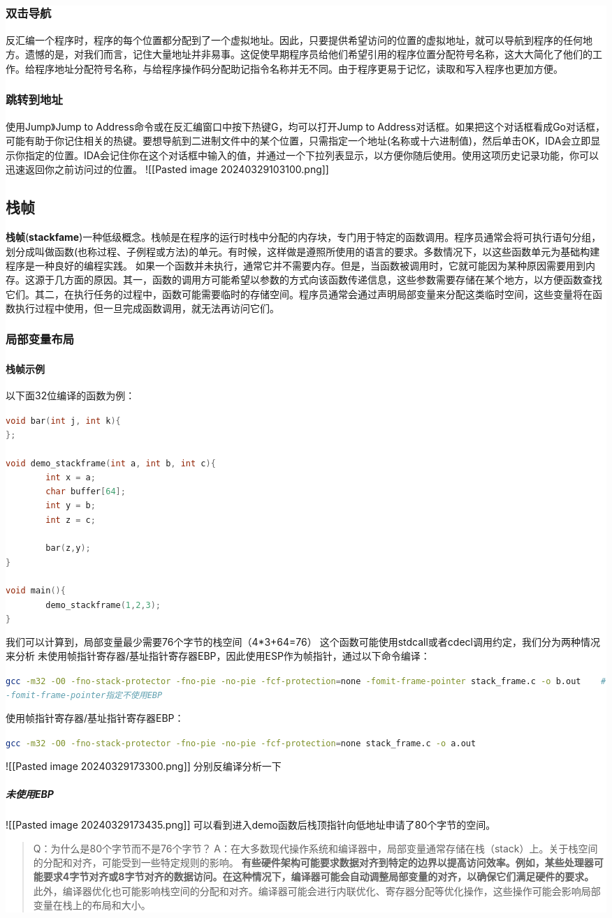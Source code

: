 ### 双击导航
反汇编一个程序时，程序的每个位置都分配到了一个虚拟地址。因此，只要提供希望访问的位置的虚拟地址，就可以导航到程序的任何地方。遗憾的是，对我们而言，记住大量地址并非易事。这促使早期程序员给他们希望引用的程序位置分配符号名称，这大大简化了他们的工作。给程序地址分配符号名称，与给程序操作码分配助记指令名称并无不同。由于程序更易于记忆，读取和写入程序也更加方便。
### 跳转到地址
使用Jump》Jump to Address命令或在反汇编窗口中按下热键G，均可以打开Jump to Address对话框。如果把这个对话框看成Go对话框，可能有助于你记住相关的热键。要想导航到二进制文件中的某个位置，只需指定一个地址(名称或十六进制值)，然后单击OK，IDA会立即显示你指定的位置。IDA会记住你在这个对话框中输入的值，并通过一个下拉列表显示，以方便你随后使用。使用这项历史记录功能，你可以迅速返回你之前访问过的位置。
![[Pasted image 20240329103100.png]]
## 栈帧
**栈帧**(**stackfame**)一种低级概念。栈帧是在程序的运行时栈中分配的内存块，专门用于特定的函数调用。程序员通常会将可执行语句分组，划分成叫做函数(也称过程、子例程或方法)的单元。有时候，这样做是遵照所使用的语言的要求。多数情况下，以这些函数单元为基础构建程序是一种良好的编程实践。
如果一个函数并未执行，通常它并不需要内存。但是，当函数被调用时，它就可能因为某种原因需要用到内存。这源于几方面的原因。其一，函数的调用方可能希望以参数的方式向该函数传递信息，这些参数需要存储在某个地方，以方便函数查找它们。其二，在执行任务的过程中，函数可能需要临时的存储空间。程序员通常会通过声明局部变量来分配这类临时空间，这些变量将在函数执行过程中使用，但一旦完成函数调用，就无法再访问它们。
### 局部变量布局
#### 栈帧示例
以下面32位编译的函数为例：
```c
void bar(int j, int k){
};

void demo_stackframe(int a, int b, int c){
        int x = a;
        char buffer[64];
        int y = b;
        int z = c;

        bar(z,y);
}

void main(){
        demo_stackframe(1,2,3);
}
```
我们可以计算到，局部变量最少需要76个字节的栈空间（4\*3+64=76）
这个函数可能使用stdcall或者cdecl调用约定，我们分为两种情况来分析
未使用帧指针寄存器/基址指针寄存器EBP，因此使用ESP作为帧指针，通过以下命令编译：
```zsh
gcc -m32 -O0 -fno-stack-protector -fno-pie -no-pie -fcf-protection=none -fomit-frame-pointer stack_frame.c -o b.out    #-fomit-frame-pointer指定不使用EBP
```
使用帧指针寄存器/基址指针寄存器EBP：
```zsh
gcc -m32 -O0 -fno-stack-protector -fno-pie -no-pie -fcf-protection=none stack_frame.c -o a.out
```
![[Pasted image 20240329173300.png]]
分别反编译分析一下
##### 未使用EBP
![[Pasted image 20240329173435.png]]
可以看到进入demo函数后栈顶指针向低地址申请了80个字节的空间。
> Q：为什么是80个字节而不是76个字节？
> A：在大多数现代操作系统和编译器中，局部变量通常存储在栈（stack）上。关于栈空间的分配和对齐，可能受到一些特定规则的影响。
> **有些硬件架构可能要求数据对齐到特定的边界以提高访问效率。例如，某些处理器可能要求4字节对齐或8字节对齐的数据访问。在这种情况下，编译器可能会自动调整局部变量的对齐，以确保它们满足硬件的要求。**
> 此外，编译器优化也可能影响栈空间的分配和对齐。编译器可能会进行内联优化、寄存器分配等优化操作，这些操作可能会影响局部变量在栈上的布局和大小。
